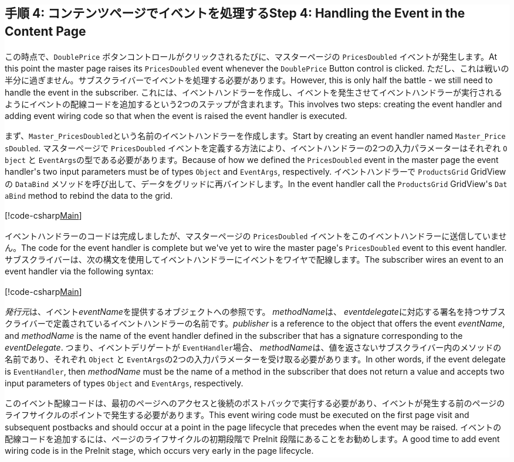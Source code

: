 ## <a name="step-4-handling-the-event-in-the-content-page"></a><span data-ttu-id="42084-226">手順 4: コンテンツページでイベントを処理する</span><span class="sxs-lookup"><span data-stu-id="42084-226">Step 4: Handling the Event in the Content Page</span></span>

<span data-ttu-id="42084-227">この時点で、`DoublePrice` ボタンコントロールがクリックされるたびに、マスターページの `PricesDoubled` イベントが発生します。</span><span class="sxs-lookup"><span data-stu-id="42084-227">At this point the master page raises its `PricesDoubled` event whenever the `DoublePrice` Button control is clicked.</span></span> <span data-ttu-id="42084-228">ただし、これは戦いの半分に過ぎません。サブスクライバーでイベントを処理する必要があります。</span><span class="sxs-lookup"><span data-stu-id="42084-228">However, this is only half the battle - we still need to handle the event in the subscriber.</span></span> <span data-ttu-id="42084-229">これには、イベントハンドラーを作成し、イベントを発生させてイベントハンドラーが実行されるようにイベントの配線コードを追加するという2つのステップが含まれます。</span><span class="sxs-lookup"><span data-stu-id="42084-229">This involves two steps: creating the event handler and adding event wiring code so that when the event is raised the event handler is executed.</span></span>

<span data-ttu-id="42084-230">まず、`Master_PricesDoubled`という名前のイベントハンドラーを作成します。</span><span class="sxs-lookup"><span data-stu-id="42084-230">Start by creating an event handler named `Master_PricesDoubled`.</span></span> <span data-ttu-id="42084-231">マスターページで `PricesDoubled` イベントを定義する方法により、イベントハンドラーの2つの入力パラメーターはそれぞれ `Object` と `EventArgs`の型である必要があります。</span><span class="sxs-lookup"><span data-stu-id="42084-231">Because of how we defined the `PricesDoubled` event in the master page the event handler's two input parameters must be of types `Object` and `EventArgs`, respectively.</span></span> <span data-ttu-id="42084-232">イベントハンドラーで `ProductsGrid` GridView の `DataBind` メソッドを呼び出して、データをグリッドに再バインドします。</span><span class="sxs-lookup"><span data-stu-id="42084-232">In the event handler call the `ProductsGrid` GridView's `DataBind` method to rebind the data to the grid.</span></span>

[!code-csharp[Main](interacting-with-the-content-page-from-the-master-page-cs/samples/sample10.cs)]

<span data-ttu-id="42084-233">イベントハンドラーのコードは完成しましたが、マスターページの `PricesDoubled` イベントをこのイベントハンドラーに送信していません。</span><span class="sxs-lookup"><span data-stu-id="42084-233">The code for the event handler is complete but we've yet to wire the master page's `PricesDoubled` event to this event handler.</span></span> <span data-ttu-id="42084-234">サブスクライバーは、次の構文を使用してイベントハンドラーにイベントをワイヤで配線します。</span><span class="sxs-lookup"><span data-stu-id="42084-234">The subscriber wires an event to an event handler via the following syntax:</span></span>

[!code-csharp[Main](interacting-with-the-content-page-from-the-master-page-cs/samples/sample11.cs)]

<span data-ttu-id="42084-235">*発行元*は、イベント*eventName*を提供するオブジェクトへの参照です。 *methodName*は、 *eventdelegate*に対応する署名を持つサブスクライバーで定義されているイベントハンドラーの名前です。</span><span class="sxs-lookup"><span data-stu-id="42084-235">*publisher* is a reference to the object that offers the event *eventName*, and *methodName* is the name of the event handler defined in the subscriber that has a signature corresponding to the *eventDelegate*.</span></span> <span data-ttu-id="42084-236">つまり、イベントデリゲートが `EventHandler`場合、 *methodName*は、値を返さないサブスクライバー内のメソッドの名前であり、それぞれ `Object` と `EventArgs`の2つの入力パラメーターを受け取る必要があります。</span><span class="sxs-lookup"><span data-stu-id="42084-236">In other words, if the event delegate is `EventHandler`, then *methodName* must be the name of a method in the subscriber that does not return a value and accepts two input parameters of types `Object` and `EventArgs`, respectively.</span></span>

<span data-ttu-id="42084-237">このイベント配線コードは、最初のページへのアクセスと後続のポストバックで実行する必要があり、イベントが発生する前のページのライフサイクルのポイントで発生する必要があります。</span><span class="sxs-lookup"><span data-stu-id="42084-237">This event wiring code must be executed on the first page visit and subsequent postbacks and should occur at a point in the page lifecycle that precedes when the event may be raised.</span></span> <span data-ttu-id="42084-238">イベントの配線コードを追加するには、ページのライフサイクルの初期段階で PreInit 段階にあることをお勧めします。</span><span class="sxs-lookup"><span data-stu-id="42084-238">A good time to add event wiring code is in the PreInit stage, which occurs very early in the page lifecycle.</span></span>
